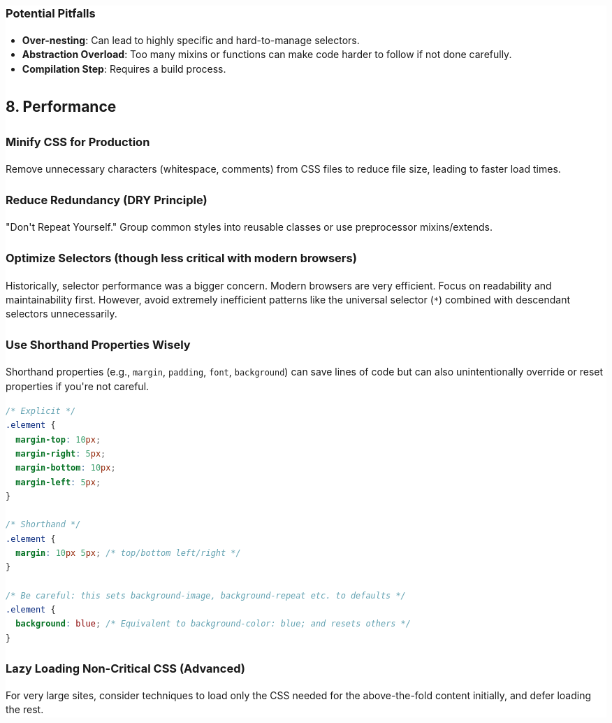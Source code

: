### Potential Pitfalls <a name="pitfalls-preprocessors"></a>
*   **Over-nesting**: Can lead to highly specific and hard-to-manage selectors.
*   **Abstraction Overload**: Too many mixins or functions can make code harder to follow if not done carefully.
*   **Compilation Step**: Requires a build process.

## 8. Performance <a name="performance-bp"></a>

### Minify CSS for Production <a name="minify-css"></a>
Remove unnecessary characters (whitespace, comments) from CSS files to reduce file size, leading to faster load times.

### Reduce Redundancy (DRY Principle) <a name="dry-principle"></a>
"Don't Repeat Yourself." Group common styles into reusable classes or use preprocessor mixins/extends.

### Optimize Selectors (though less critical with modern browsers) <a name="optimize-selectors-bp"></a>
Historically, selector performance was a bigger concern. Modern browsers are very efficient. Focus on readability and maintainability first. However, avoid extremely inefficient patterns like the universal selector (`*`) combined with descendant selectors unnecessarily.

### Use Shorthand Properties Wisely <a name="shorthand-bp"></a>
Shorthand properties (e.g., `margin`, `padding`, `font`, `background`) can save lines of code but can also unintentionally override or reset properties if you're not careful.
```css
/* Explicit */
.element {
  margin-top: 10px;
  margin-right: 5px;
  margin-bottom: 10px;
  margin-left: 5px;
}

/* Shorthand */
.element {
  margin: 10px 5px; /* top/bottom left/right */
}

/* Be careful: this sets background-image, background-repeat etc. to defaults */
.element {
  background: blue; /* Equivalent to background-color: blue; and resets others */
}
```

### Lazy Loading Non-Critical CSS (Advanced) <a name="lazy-load-css"></a>
For very large sites, consider techniques to load only the CSS needed for the above-the-fold content initially, and defer loading the rest.
